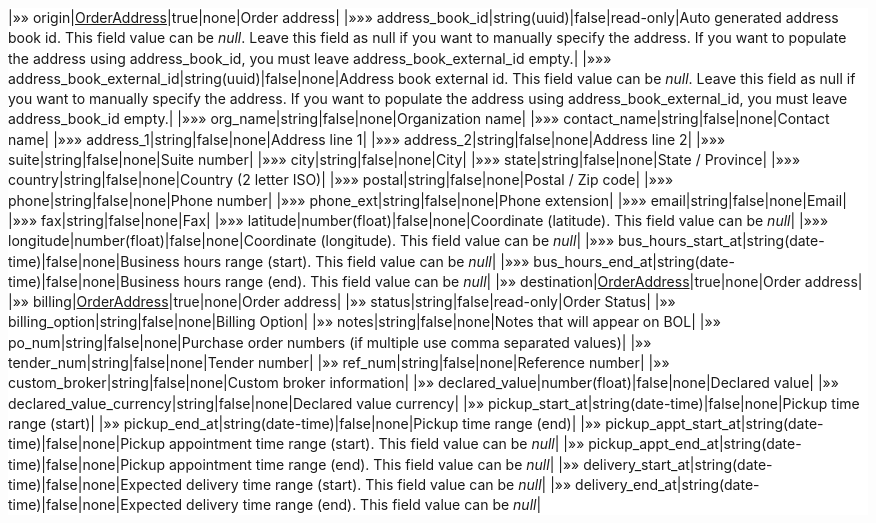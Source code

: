 |»» origin|[OrderAddress](#schemaorderaddress)|true|none|Order address|
|»»» address_book_id|string(uuid)|false|read-only|Auto generated address book id. This field value can be _null_. Leave this field as null if you want to manually specify the address. If you want to populate the address using address_book_id, you must leave address_book_external_id empty.|
|»»» address_book_external_id|string(uuid)|false|none|Address book external id. This field value can be _null_. Leave this field as null if you want to manually specify the address. If you want to populate the address using address_book_external_id, you must leave address_book_id empty.|
|»»» org_name|string|false|none|Organization name|
|»»» contact_name|string|false|none|Contact name|
|»»» address_1|string|false|none|Address line 1|
|»»» address_2|string|false|none|Address line 2|
|»»» suite|string|false|none|Suite number|
|»»» city|string|false|none|City|
|»»» state|string|false|none|State / Province|
|»»» country|string|false|none|Country (2 letter ISO)|
|»»» postal|string|false|none|Postal / Zip code|
|»»» phone|string|false|none|Phone number|
|»»» phone_ext|string|false|none|Phone extension|
|»»» email|string|false|none|Email|
|»»» fax|string|false|none|Fax|
|»»» latitude|number(float)|false|none|Coordinate (latitude). This field value can be _null_|
|»»» longitude|number(float)|false|none|Coordinate (longitude). This field value can be _null_|
|»»» bus_hours_start_at|string(date-time)|false|none|Business hours range (start). This field value can be _null_|
|»»» bus_hours_end_at|string(date-time)|false|none|Business hours range (end). This field value can be _null_|
|»» destination|[OrderAddress](#schemaorderaddress)|true|none|Order address|
|»» billing|[OrderAddress](#schemaorderaddress)|true|none|Order address|
|»» status|string|false|read-only|Order Status|
|»» billing_option|string|false|none|Billing Option|
|»» notes|string|false|none|Notes that will appear on BOL|
|»» po_num|string|false|none|Purchase order numbers (if multiple use comma separated values)|
|»» tender_num|string|false|none|Tender number|
|»» ref_num|string|false|none|Reference number|
|»» custom_broker|string|false|none|Custom broker information|
|»» declared_value|number(float)|false|none|Declared value|
|»» declared_value_currency|string|false|none|Declared value currency|
|»» pickup_start_at|string(date-time)|false|none|Pickup time range (start)|
|»» pickup_end_at|string(date-time)|false|none|Pickup time range (end)|
|»» pickup_appt_start_at|string(date-time)|false|none|Pickup appointment time range (start). This field value can be _null_|
|»» pickup_appt_end_at|string(date-time)|false|none|Pickup appointment time range (end). This field value can be _null_|
|»» delivery_start_at|string(date-time)|false|none|Expected delivery time range (start). This field value can be _null_|
|»» delivery_end_at|string(date-time)|false|none|Expected delivery time range (end). This field value can be _null_|